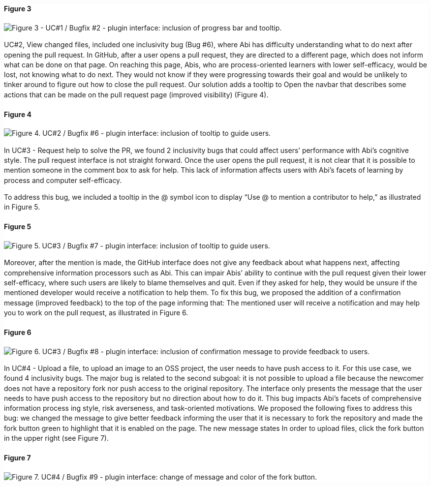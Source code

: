 #### Figure 3
<img width="654" alt="Figure 3 - UC#1 / Bugfix #2 - plugin interface: inclusion of progress bar and tooltip." src="https://github.com/streats/a11y-champions/assets/12902836/bcd7e56f-41de-4c70-932e-f3b20928b285">

UC#2, View changed files, included one inclusivity bug (Bug #6), where Abi has difficulty understanding what to do next after opening the pull request. In GitHub, after a user opens a pull request, they are directed to a different page, which does not inform what can be done on that page. On reaching this page, Abis, who are process-oriented learners with lower self-efficacy, would be lost, not knowing what to do next. They would not know if they were progressing towards their goal and would be unlikely to tinker around to figure out how to close the pull request. Our solution adds a tooltip to Open the navbar that describes some actions that can be made on the pull request page (improved visibility) (Figure 4). 

#### Figure 4
<img width="648" alt="Figure 4. UC#2 / Bugfix #6 - plugin interface: inclusion of tooltip to guide users." src="https://github.com/streats/a11y-champions/assets/12902836/938e432e-a9e8-4bc2-bed2-2f88ab22f275">

In UC#3 - Request help to solve the PR, we found 2 inclusivity bugs that could affect users’ performance with Abi’s cognitive style. The pull request interface is not straight forward. Once the user opens the pull request, it is not clear that it is possible to mention someone in the comment box to ask for help. This lack of information affects users with Abi’s facets of learning by process and computer self-efficacy. 

To address this bug, we included a tooltip in the @ symbol icon to display “Use @ to mention a contributor to help,” as illustrated in Figure 5. 

#### Figure 5
<img width="724" alt="Figure 5. UC#3 / Bugfix #7 - plugin interface: inclusion of tooltip to guide users." src="https://github.com/streats/a11y-champions/assets/12902836/21a838bc-5115-4906-a605-017d85d3b780">

Moreover, after the mention is made, the GitHub interface does not give any feedback about what happens next, affecting comprehensive information processors such as Abi. This can impair Abis’ ability to continue with the pull request given their lower self-efficacy, where such users are likely to blame themselves and quit. Even if they asked for help, they would be unsure if the mentioned developer would receive a notification to help them. To fix this bug, we proposed the addition of a confirmation message (improved feedback) to the top of the page informing that: The mentioned user will receive a notification and may help you to work on the pull request, as illustrated in Figure 6.

#### Figure 6
<img width="668" alt="Figure 6. UC#3 / Bugfix #8 - plugin interface: inclusion of confirmation message to provide feedback to users." src="https://github.com/streats/a11y-champions/assets/12902836/40816e4c-9322-4e16-9110-a3b3b3b76243">

In UC#4 - Upload a file, to upload an image to an OSS  project, the user needs to have push access to it. For this use case, we found 4 inclusivity bugs. The major bug is related to the second subgoal: it is not possible to upload a file because the newcomer does not have a repository fork nor push access to the original repository. The interface only presents the message that the user needs to have push access to the repository but no direction about how to do it. This bug impacts Abi’s facets of comprehensive information process ing style, risk averseness, and task-oriented motivations. We proposed the following fixes to address this bug: we changed the message to give better feedback informing the user that it is necessary to fork the repository and made the fork button green to highlight that it is enabled on the page. The new message states In order to upload files, click the fork button in the upper right (see Figure 7).

#### Figure 7
<img width="604" alt="Figure 7. UC#4 / Bugfix #9 - plugin interface: change of message and color of the fork button." src="https://github.com/streats/a11y-champions/assets/12902836/36d3b697-07e6-4013-b27a-4957c6e303a6">
